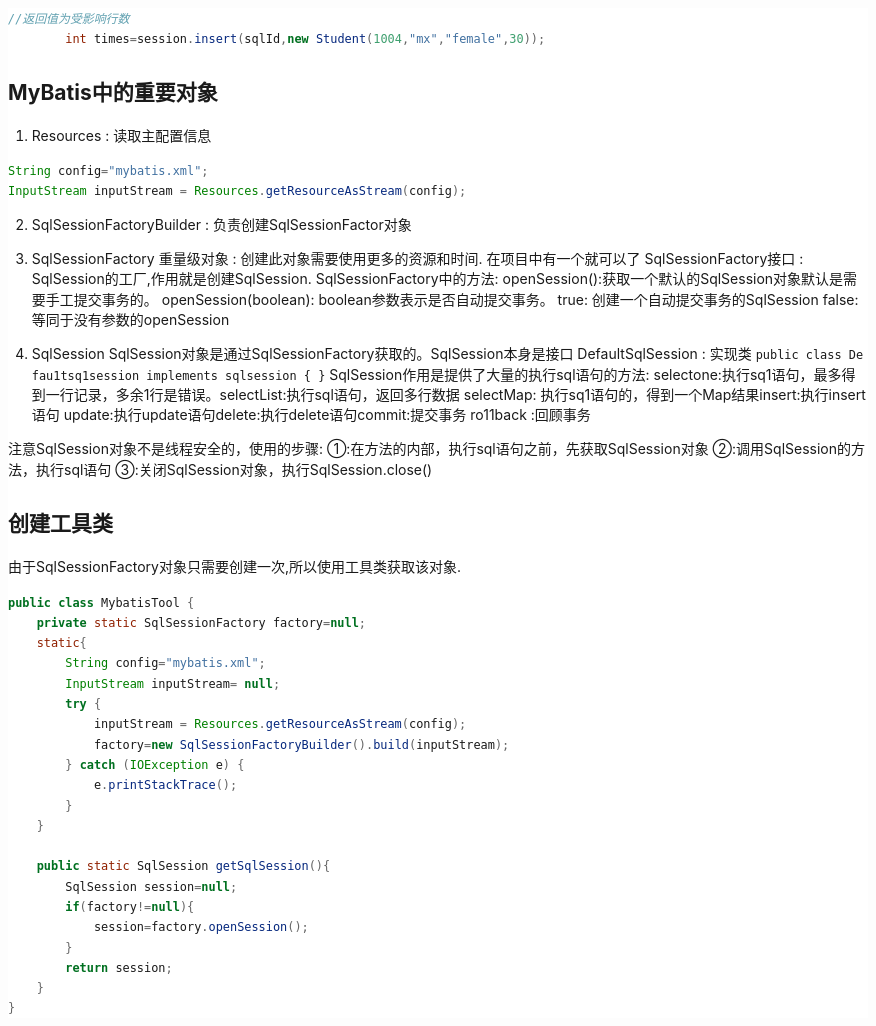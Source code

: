 ```Java
//返回值为受影响行数
        int times=session.insert(sqlId,new Student(1004,"mx","female",30));
```

## MyBatis中的重要对象
1. Resources : 读取主配置信息
```Java
String config="mybatis.xml";
InputStream inputStream = Resources.getResourceAsStream(config);
```

2. SqlSessionFactoryBuilder : 负责创建SqlSessionFactor对象

3. SqlSessionFactory
   重量级对象 : 创建此对象需要使用更多的资源和时间. 在项目中有一个就可以了
   SqlSessionFactory接口 : SqlSession的工厂,作用就是创建SqlSession.
   SqlSessionFactory中的方法:
   openSession():获取一个默认的SqlSession对象默认是需要手工提交事务的。
   openSession(boolean): boolean参数表示是否自动提交事务。
      true: 创建一个自动提交事务的SqlSession
      false:等同于没有参数的openSession

4. SqlSession
   SqlSession对象是通过SqlSessionFactory获取的。SqlSession本身是接口
   DefaultSqlSession : 实现类
   `public class Defau1tsq1session implements sqlsession { }`
   SqlSession作用是提供了大量的执行sql语句的方法:
    selectone:执行sq1语句，最多得到一行记录，多余1行是错误。selectList:执行sql语句，返回多行数据
    selectMap: 执行sq1语句的，得到一个Map结果insert:执行insert语句
    update:执行update语句delete:执行delete语句commit:提交事务
    ro11back :回顾事务

注意SqlSession对象不是线程安全的，使用的步骤:
    ①:在方法的内部，执行sql语句之前，先获取SqlSession对象
    ②:调用SqlSession的方法，执行sql语句
    ③:关闭SqlSession对象，执行SqlSession.close()

## 创建工具类
由于SqlSessionFactory对象只需要创建一次,所以使用工具类获取该对象.
```Java
public class MybatisTool {
    private static SqlSessionFactory factory=null;
    static{
        String config="mybatis.xml";
        InputStream inputStream= null;
        try {
            inputStream = Resources.getResourceAsStream(config);
            factory=new SqlSessionFactoryBuilder().build(inputStream);
        } catch (IOException e) {
            e.printStackTrace();
        }
    }
    
    public static SqlSession getSqlSession(){
        SqlSession session=null;
        if(factory!=null){
            session=factory.openSession();
        }
        return session;
    }
}
```
